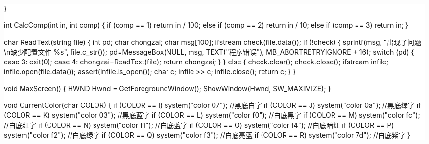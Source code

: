 }

int CalcComp(int in, int comp) {
	if (comp == 1)
		return in / 100;
	else if (comp == 2)
		return in / 10;
	else if (comp == 3)
		return in;
}

char ReadText(string file)
{
	int pd;
	char chongzai;
	char msg[100];
	ifstream check(file.data());
	if (!check) {
		sprintf(msg, "出现了问题\n缺少配置文件  %s", file.c_str());
		pd=MessageBox(NULL, msg, TEXT("程序错误"), MB_ABORTRETRYIGNORE + 16);
		switch (pd)
		{
		case 3:
			exit(0);
		case 4:
			chongzai=ReadText(file);
			return chongzai;
		}
	}
	else {
		check.clear();
		check.close();
		ifstream infile;
		infile.open(file.data());
		assert(infile.is_open());
		char c;
		infile >> c;
		infile.close();
		return c;
	}
}

void MaxScreen() {
	HWND Hwnd = GetForegroundWindow();
	ShowWindow(Hwnd, SW_MAXIMIZE);
}

void CurrentColor(char COLOR)
{
	if (COLOR == I) system("color 07"); //黑底白字
	if (COLOR == J) system("color 0a"); //黑底绿字
	if (COLOR == K) system("color 03"); //黑底蓝字
	if (COLOR == L) system("color f0"); //白底黑字
	if (COLOR == M) system("color fc"); //白底红字
	if (COLOR == N) system("color f1"); //白底蓝字
	if (COLOR == O) system("color f4"); //白底暗红
	if (COLOR == P) system("color f2"); //白底绿字
	if (COLOR == Q) system("color f3"); //白底亮蓝
	if (COLOR == R) system("color 7d"); //白底紫字
}
